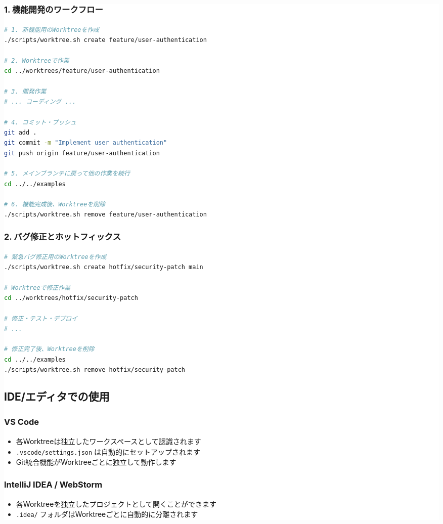 ### 1. 機能開発のワークフロー

```bash
# 1. 新機能用のWorktreeを作成
./scripts/worktree.sh create feature/user-authentication

# 2. Worktreeで作業
cd ../worktrees/feature/user-authentication

# 3. 開発作業
# ... コーディング ...

# 4. コミット・プッシュ
git add .
git commit -m "Implement user authentication"
git push origin feature/user-authentication

# 5. メインブランチに戻って他の作業を続行
cd ../../examples

# 6. 機能完成後、Worktreeを削除
./scripts/worktree.sh remove feature/user-authentication
```

### 2. バグ修正とホットフィックス

```bash
# 緊急バグ修正用のWorktreeを作成
./scripts/worktree.sh create hotfix/security-patch main

# Worktreeで修正作業
cd ../worktrees/hotfix/security-patch

# 修正・テスト・デプロイ
# ...

# 修正完了後、Worktreeを削除
cd ../../examples
./scripts/worktree.sh remove hotfix/security-patch
```

## IDE/エディタでの使用

### VS Code

- 各Worktreeは独立したワークスペースとして認識されます
- `.vscode/settings.json` は自動的にセットアップされます
- Git統合機能がWorktreeごとに独立して動作します

### IntelliJ IDEA / WebStorm

- 各Worktreeを独立したプロジェクトとして開くことができます
- `.idea/` フォルダはWorktreeごとに自動的に分離されます
